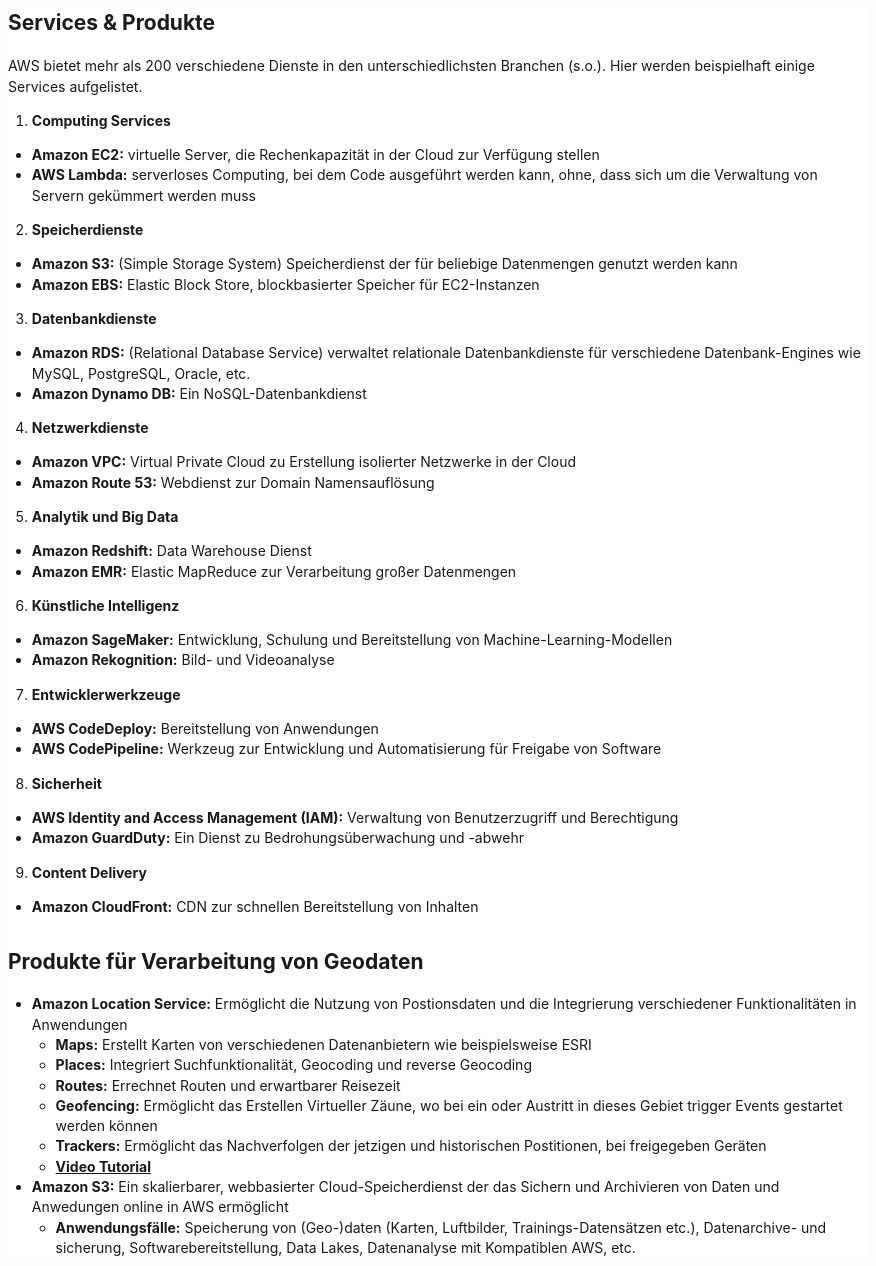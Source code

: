 ## Services & Produkte

AWS bietet mehr als 200 verschiedene Dienste in den unterschiedlichsten Branchen (s.o.). Hier werden beispielhaft einige Services aufgelistet.

1. **Computing Services**

- **Amazon EC2:** virtuelle Server, die Rechenkapazität in der Cloud zur Verfügung stellen
- **AWS Lambda:** serverloses Computing, bei dem Code ausgeführt werden kann, ohne, dass sich um die Verwaltung von Servern gekümmert werden muss

2. **Speicherdienste**

- **Amazon S3:** (Simple Storage System) Speicherdienst der für beliebige Datenmengen genutzt werden kann
- **Amazon EBS:** Elastic Block Store, blockbasierter Speicher für EC2-Instanzen

3. **Datenbankdienste**

- **Amazon RDS:** (Relational Database Service) verwaltet relationale Datenbankdienste für verschiedene Datenbank-Engines wie MySQL, PostgreSQL, Oracle, etc.
- **Amazon Dynamo DB:** Ein NoSQL-Datenbankdienst

4. **Netzwerkdienste**

- **Amazon VPC:** Virtual Private Cloud zu Erstellung isolierter Netzwerke in der Cloud
- **Amazon Route 53:** Webdienst zur Domain Namensauflösung

5. **Analytik und Big Data**

- **Amazon Redshift:** Data Warehouse Dienst
- **Amazon EMR:** Elastic MapReduce zur Verarbeitung großer Datenmengen

6. **Künstliche Intelligenz**

- **Amazon SageMaker:** Entwicklung, Schulung und Bereitstellung von Machine-Learning-Modellen
- **Amazon Rekognition:** Bild- und Videoanalyse

7. **Entwicklerwerkzeuge**

- **AWS CodeDeploy:** Bereitstellung von Anwendungen
- **AWS CodePipeline:** Werkzeug zur Entwicklung und Automatisierung für Freigabe von Software

8. **Sicherheit**

- **AWS Identity and Access Management (IAM):** Verwaltung von Benutzerzugriff und Berechtigung
- **Amazon GuardDuty:** Ein Dienst zu Bedrohungsüberwachung und -abwehr

9. **Content Delivery**

- **Amazon CloudFront:** CDN zur schnellen Bereitstellung von Inhalten

## Produkte für Verarbeitung von Geodaten

- **Amazon Location Service:** Ermöglicht die Nutzung von Postionsdaten und die Integrierung verschiedener Funktionalitäten in Anwendungen
  - **Maps:** Erstellt Karten von verschiedenen Datenanbietern wie beispielsweise ESRI
  - **Places:** Integriert Suchfunktionalität, Geocoding und reverse Geocoding
  - **Routes:** Errechnet Routen und erwartbarer Reisezeit
  - **Geofencing:** Ermöglicht das Erstellen Virtueller Zäune, wo bei ein oder Austritt in dieses Gebiet trigger Events gestartet werden können
  - **Trackers:** Ermöglicht das Nachverfolgen der jetzigen und historischen Postitionen, bei freigegeben Geräten
  - **[Video Tutorial](https://www.youtube.com/watch?v=mtV3uJY917g&t=5s&ab_channel=AmazonWebServices)**
- **Amazon S3:** Ein skalierbarer, webbasierter Cloud-Speicherdienst der das Sichern und Archivieren von Daten und Anwedungen online in AWS ermöglicht
  - **Anwendungsfälle:** Speicherung von (Geo-)daten (Karten, Luftbilder, Trainings-Datensätzen etc.), Datenarchive- und sicherung, Softwarebereitstellung, Data Lakes, Datenanalyse mit Kompatiblen AWS, etc.